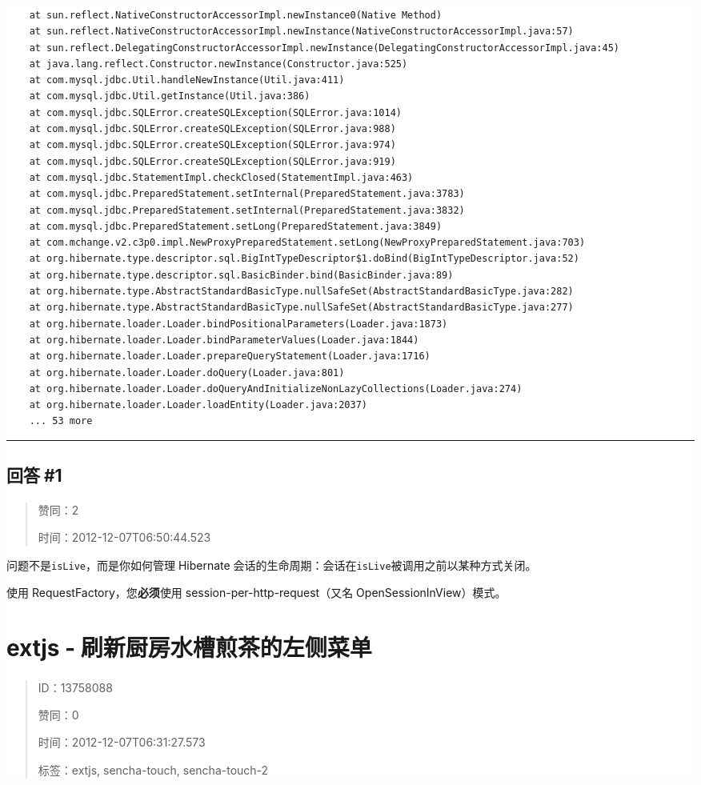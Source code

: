 ```
    at sun.reflect.NativeConstructorAccessorImpl.newInstance0(Native Method)
    at sun.reflect.NativeConstructorAccessorImpl.newInstance(NativeConstructorAccessorImpl.java:57)
    at sun.reflect.DelegatingConstructorAccessorImpl.newInstance(DelegatingConstructorAccessorImpl.java:45)
    at java.lang.reflect.Constructor.newInstance(Constructor.java:525)
    at com.mysql.jdbc.Util.handleNewInstance(Util.java:411)
    at com.mysql.jdbc.Util.getInstance(Util.java:386)
    at com.mysql.jdbc.SQLError.createSQLException(SQLError.java:1014)
    at com.mysql.jdbc.SQLError.createSQLException(SQLError.java:988)
    at com.mysql.jdbc.SQLError.createSQLException(SQLError.java:974)
    at com.mysql.jdbc.SQLError.createSQLException(SQLError.java:919)
    at com.mysql.jdbc.StatementImpl.checkClosed(StatementImpl.java:463)
    at com.mysql.jdbc.PreparedStatement.setInternal(PreparedStatement.java:3783)
    at com.mysql.jdbc.PreparedStatement.setInternal(PreparedStatement.java:3832)
    at com.mysql.jdbc.PreparedStatement.setLong(PreparedStatement.java:3849)
    at com.mchange.v2.c3p0.impl.NewProxyPreparedStatement.setLong(NewProxyPreparedStatement.java:703)
    at org.hibernate.type.descriptor.sql.BigIntTypeDescriptor$1.doBind(BigIntTypeDescriptor.java:52)
    at org.hibernate.type.descriptor.sql.BasicBinder.bind(BasicBinder.java:89)
    at org.hibernate.type.AbstractStandardBasicType.nullSafeSet(AbstractStandardBasicType.java:282)
    at org.hibernate.type.AbstractStandardBasicType.nullSafeSet(AbstractStandardBasicType.java:277)
    at org.hibernate.loader.Loader.bindPositionalParameters(Loader.java:1873)
    at org.hibernate.loader.Loader.bindParameterValues(Loader.java:1844)
    at org.hibernate.loader.Loader.prepareQueryStatement(Loader.java:1716)
    at org.hibernate.loader.Loader.doQuery(Loader.java:801)
    at org.hibernate.loader.Loader.doQueryAndInitializeNonLazyCollections(Loader.java:274)
    at org.hibernate.loader.Loader.loadEntity(Loader.java:2037)
    ... 53 more 
```

* * *

## 回答 #1

> 赞同：2
> 
> 时间：2012-12-07T06:50:44.523

问题不是`isLive`，而是你如何管理 Hibernate 会话的生命周期：会话在`isLive`被调用之前以某种方式关闭。

使用 RequestFactory，您**必须**使用 session-per-http-request（又名 OpenSessionInView）模式。

# extjs - 刷新厨房水槽煎茶的左侧菜单

> ID：13758088
> 
> 赞同：0
> 
> 时间：2012-12-07T06:31:27.573
> 
> 标签：extjs, sencha-touch, sencha-touch-2
